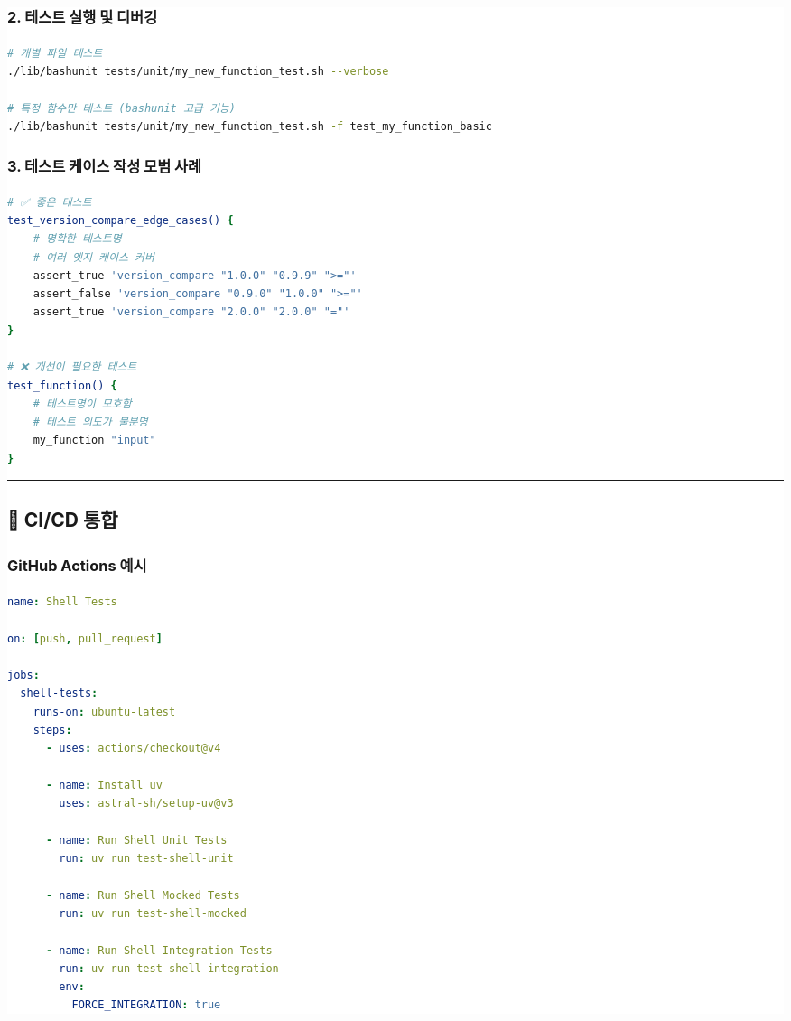 ### **2. 테스트 실행 및 디버깅**

```bash
# 개별 파일 테스트
./lib/bashunit tests/unit/my_new_function_test.sh --verbose

# 특정 함수만 테스트 (bashunit 고급 기능)
./lib/bashunit tests/unit/my_new_function_test.sh -f test_my_function_basic
```

### **3. 테스트 케이스 작성 모범 사례**

```bash
# ✅ 좋은 테스트
test_version_compare_edge_cases() {
    # 명확한 테스트명
    # 여러 엣지 케이스 커버
    assert_true 'version_compare "1.0.0" "0.9.9" ">="'
    assert_false 'version_compare "0.9.0" "1.0.0" ">="'
    assert_true 'version_compare "2.0.0" "2.0.0" "="'
}

# ❌ 개선이 필요한 테스트  
test_function() {
    # 테스트명이 모호함
    # 테스트 의도가 불분명
    my_function "input"
}
```

---

## 🔄 CI/CD 통합

### **GitHub Actions 예시**

```yaml
name: Shell Tests

on: [push, pull_request]

jobs:
  shell-tests:
    runs-on: ubuntu-latest
    steps:
      - uses: actions/checkout@v4
      
      - name: Install uv
        uses: astral-sh/setup-uv@v3
        
      - name: Run Shell Unit Tests
        run: uv run test-shell-unit
        
      - name: Run Shell Mocked Tests  
        run: uv run test-shell-mocked
        
      - name: Run Shell Integration Tests
        run: uv run test-shell-integration
        env:
          FORCE_INTEGRATION: true
```
